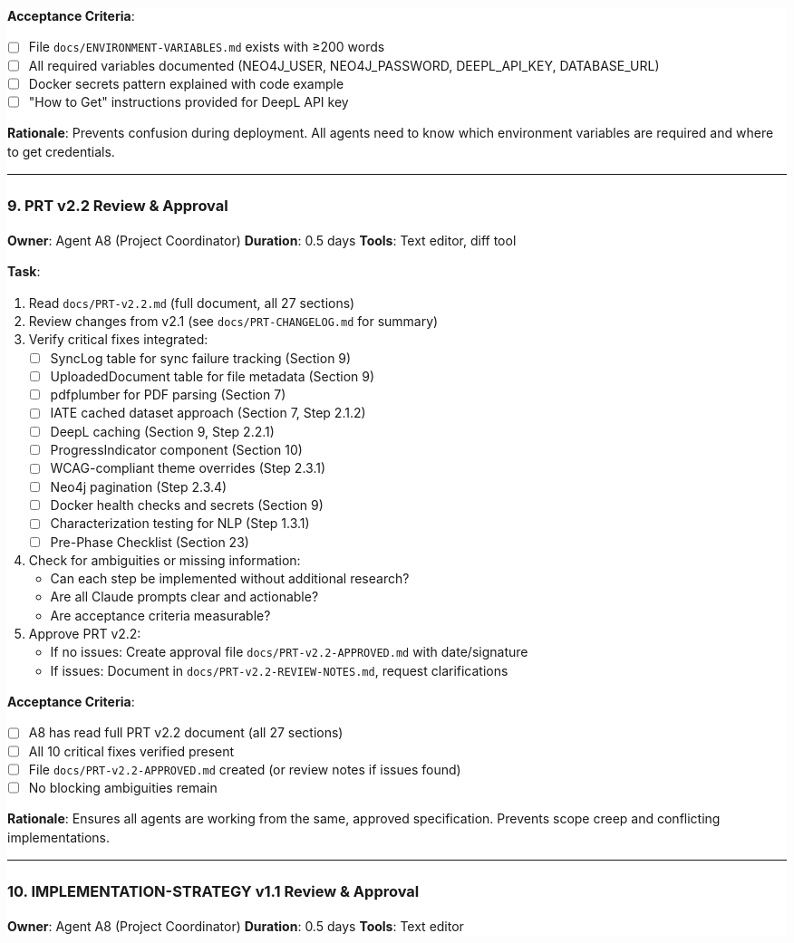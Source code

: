 **Acceptance Criteria**:
- [ ] File `docs/ENVIRONMENT-VARIABLES.md` exists with ≥200 words
- [ ] All required variables documented (NEO4J_USER, NEO4J_PASSWORD, DEEPL_API_KEY, DATABASE_URL)
- [ ] Docker secrets pattern explained with code example
- [ ] "How to Get" instructions provided for DeepL API key

**Rationale**: Prevents confusion during deployment. All agents need to know which environment variables are required and where to get credentials.

---

### 9. PRT v2.2 Review & Approval

**Owner**: Agent A8 (Project Coordinator)
**Duration**: 0.5 days
**Tools**: Text editor, diff tool

**Task**:
1. Read `docs/PRT-v2.2.md` (full document, all 27 sections)
2. Review changes from v2.1 (see `docs/PRT-CHANGELOG.md` for summary)
3. Verify critical fixes integrated:
   - [ ] SyncLog table for sync failure tracking (Section 9)
   - [ ] UploadedDocument table for file metadata (Section 9)
   - [ ] pdfplumber for PDF parsing (Section 7)
   - [ ] IATE cached dataset approach (Section 7, Step 2.1.2)
   - [ ] DeepL caching (Section 9, Step 2.2.1)
   - [ ] ProgressIndicator component (Section 10)
   - [ ] WCAG-compliant theme overrides (Step 2.3.1)
   - [ ] Neo4j pagination (Step 2.3.4)
   - [ ] Docker health checks and secrets (Section 9)
   - [ ] Characterization testing for NLP (Step 1.3.1)
   - [ ] Pre-Phase Checklist (Section 23)
4. Check for ambiguities or missing information:
   - Can each step be implemented without additional research?
   - Are all Claude prompts clear and actionable?
   - Are acceptance criteria measurable?
5. Approve PRT v2.2:
   - If no issues: Create approval file `docs/PRT-v2.2-APPROVED.md` with date/signature
   - If issues: Document in `docs/PRT-v2.2-REVIEW-NOTES.md`, request clarifications

**Acceptance Criteria**:
- [ ] A8 has read full PRT v2.2 document (all 27 sections)
- [ ] All 10 critical fixes verified present
- [ ] File `docs/PRT-v2.2-APPROVED.md` created (or review notes if issues found)
- [ ] No blocking ambiguities remain

**Rationale**: Ensures all agents are working from the same, approved specification. Prevents scope creep and conflicting implementations.

---

### 10. IMPLEMENTATION-STRATEGY v1.1 Review & Approval

**Owner**: Agent A8 (Project Coordinator)
**Duration**: 0.5 days
**Tools**: Text editor

